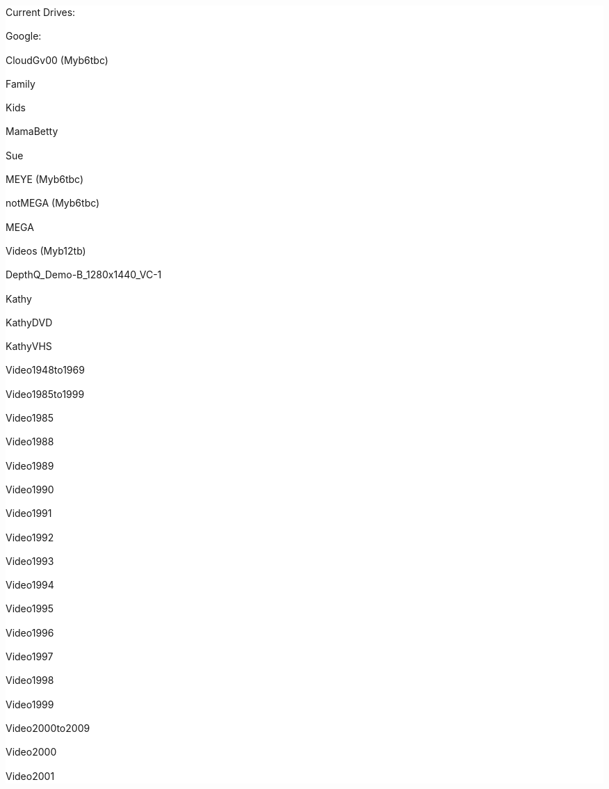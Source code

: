 Current Drives:

Google:

CloudGv00 (Myb6tbc)

Family

Kids

MamaBetty

Sue

MEYE (Myb6tbc)

notMEGA (Myb6tbc)

MEGA

Videos (Myb12tb)

DepthQ\_Demo-B\_1280x1440\_VC-1

Kathy

KathyDVD

KathyVHS

Video1948to1969

Video1985to1999

Video1985

Video1988

Video1989

Video1990

Video1991

Video1992

Video1993

Video1994

Video1995

Video1996

Video1997

Video1998

Video1999

Video2000to2009

Video2000

Video2001
